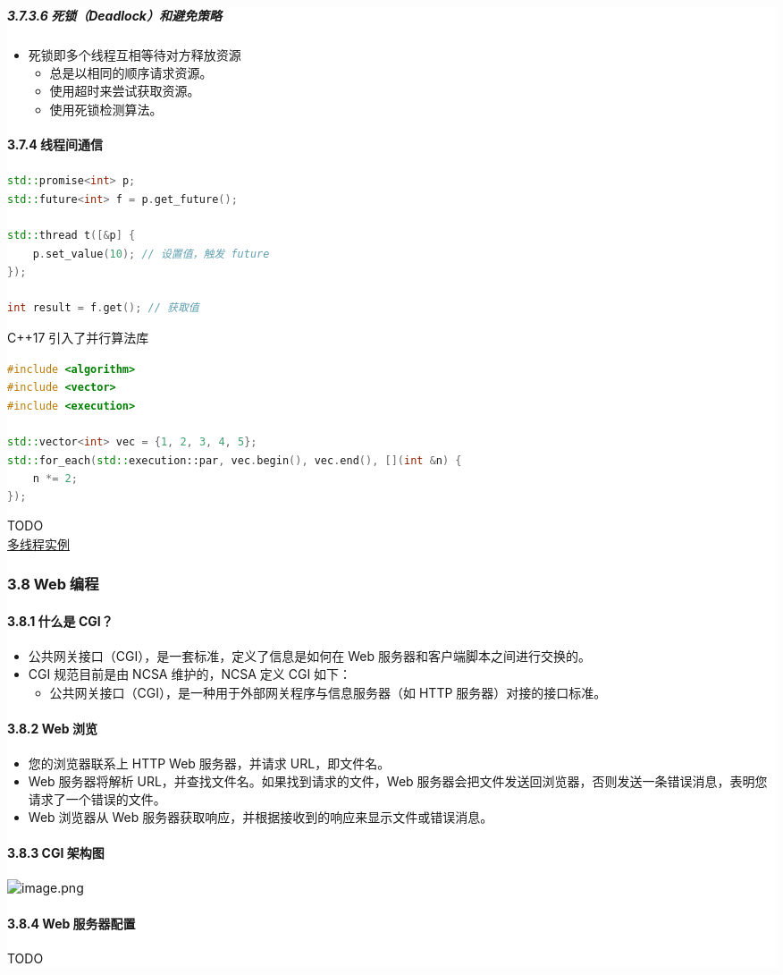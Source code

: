 ##### 3.7.3.6 死锁（Deadlock）和避免策略

- 死锁即多个线程互相等待对方释放资源
	- 总是以相同的顺序请求资源。
	- 使用超时来尝试获取资源。
	- 使用死锁检测算法。

#### 3.7.4 线程间通信

```C++
std::promise<int> p;
std::future<int> f = p.get_future();

std::thread t([&p] {
    p.set_value(10); // 设置值，触发 future
});

int result = f.get(); // 获取值
```

C++17 引入了并行算法库

```C++
#include <algorithm>
#include <vector>
#include <execution>

std::vector<int> vec = {1, 2, 3, 4, 5};
std::for_each(std::execution::par, vec.begin(), vec.end(), [](int &n) {
    n *= 2;
});
```

TODO  
[多线程实例](https://www.runoob.com/w3cnote/cpp-multithread-demo.html)

### 3.8 Web 编程

#### 3.8.1 什么是 CGI？

- 公共网关接口（CGI），是一套标准，定义了信息是如何在 Web 服务器和客户端脚本之间进行交换的。
- CGI 规范目前是由 NCSA 维护的，NCSA 定义 CGI 如下：
	- 公共网关接口（CGI），是一种用于外部网关程序与信息服务器（如 HTTP 服务器）对接的接口标准。

#### 3.8.2 Web 浏览

- 您的浏览器联系上 HTTP Web 服务器，并请求 URL，即文件名。
- Web 服务器将解析 URL，并查找文件名。如果找到请求的文件，Web 服务器会把文件发送回浏览器，否则发送一条错误消息，表明您请求了一个错误的文件。
- Web 浏览器从 Web 服务器获取响应，并根据接收到的响应来显示文件或错误消息。

#### 3.8.3 CGI 架构图

![image.png](https://raw.githubusercontent.com/WncFht/picture/main/picture/20240917120115.png)

#### 3.8.4 Web 服务器配置

TODO
